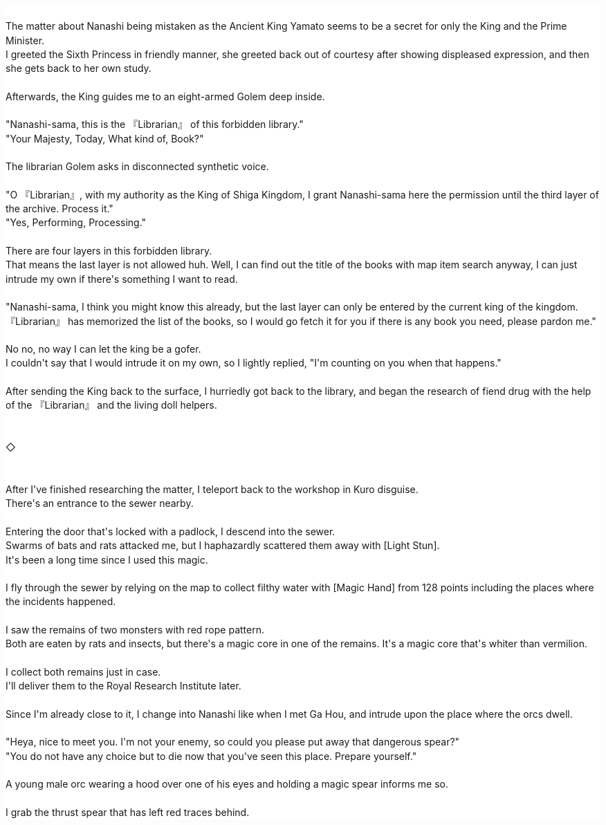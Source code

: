 <br/>
The matter about Nanashi being mistaken as the Ancient King Yamato seems to be a secret for only the King and the Prime Minister.<br/>
I greeted the Sixth Princess in friendly manner, she greeted back out of courtesy after showing displeased expression, and then she gets back to her own study.<br/>
<br/>
Afterwards, the King guides me to an eight-armed Golem deep inside.<br/>
<br/>
"Nanashi-sama, this is the 『Librarian』 of this forbidden library."<br/>
"Your Majesty, Today, What kind of, Book?"<br/>
<br/>
The librarian Golem asks in disconnected synthetic voice.<br/>
<br/>
"O 『Librarian』, with my authority as the King of Shiga Kingdom, I grant Nanashi-sama here the permission until the third layer of the archive. Process it."<br/>
"Yes, Performing, Processing."<br/>
<br/>
There are four layers in this forbidden library.<br/>
That means the last layer is not allowed huh. Well, I can find out the title of the books with map item search anyway, I can just intrude my own if there's something I want to read.<br/>
<br/>
"Nanashi-sama, I think you might know this already, but the last layer can only be entered by the current king of the kingdom. 『Librarian』 has memorized the list of the books, so I would go fetch it for you if there is any book you need, please pardon me."<br/>
<br/>
No no, no way I can let the king be a gofer.<br/>
I couldn't say that I would intrude it on my own, so I lightly replied, "I'm counting on you when that happens."<br/>
<br/>
After sending the King back to the surface, I hurriedly got back to the library, and began the research of fiend drug with the help of the 『Librarian』 and the living doll helpers.<br/>
<br/>
<br/>
◇<br/>
<br/>
<br/>
After I've finished researching the matter, I teleport back to the workshop in Kuro disguise.<br/>
There's an entrance to the sewer nearby.<br/>
<br/>
Entering the door that's locked with a padlock, I descend into the sewer.<br/>
Swarms of bats and rats attacked me, but I haphazardly scattered them away with [Light Stun].<br/>
It's been a long time since I used this magic.<br/>
<br/>
I fly through the sewer by relying on the map to collect filthy water with [Magic Hand] from 128 points including the places where the incidents happened.<br/>
<br/>
I saw the remains of two monsters with red rope pattern.<br/>
Both are eaten by rats and insects, but there's a magic core in one of the remains. It's a magic core that's whiter than vermilion.<br/>
<br/>
I collect both remains just in case.<br/>
I'll deliver them to the Royal Research Institute later.<br/>
<br/>
Since I'm already close to it, I change into Nanashi like when I met Ga Hou, and intrude upon the place where the orcs dwell.<br/>
<br/>
"Heya, nice to meet you. I'm not your enemy, so could you please put away that dangerous spear?"<br/>
"You do not have any choice but to die now that you've seen this place. Prepare yourself."<br/>
<br/>
A young male orc wearing a hood over one of his eyes and holding a magic spear informs me so.<br/>
<br/>
I grab the thrust spear that has left red traces behind.<br/>